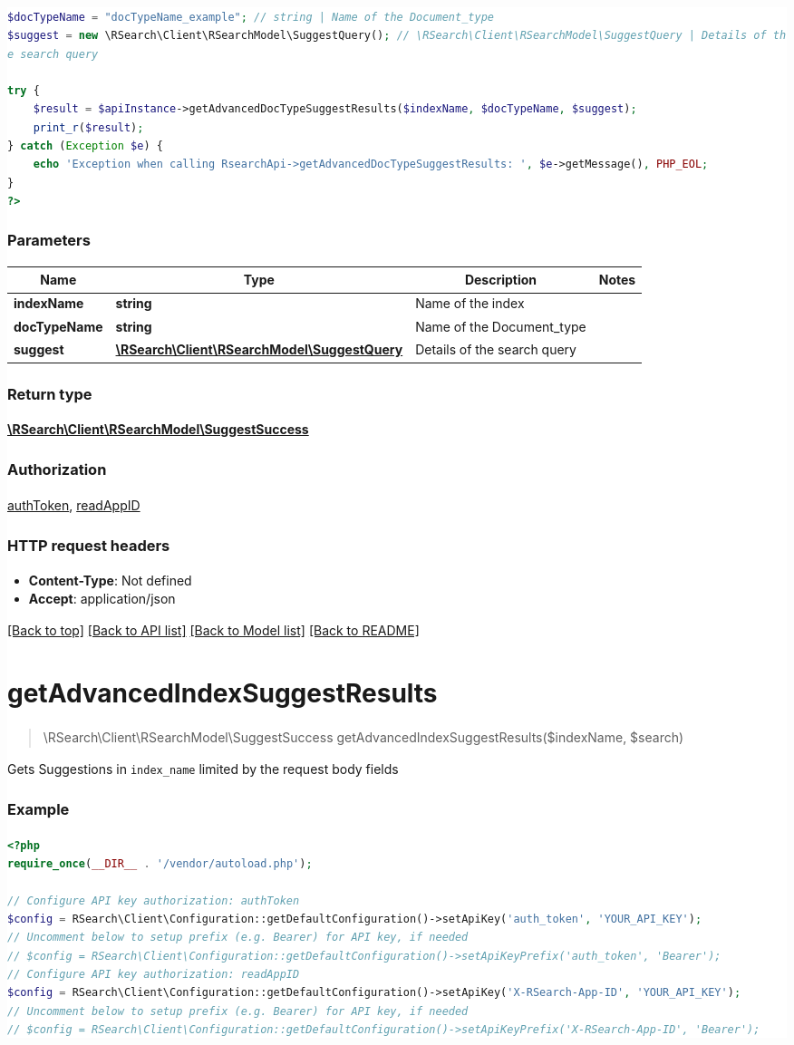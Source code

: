 ```php
$docTypeName = "docTypeName_example"; // string | Name of the Document_type
$suggest = new \RSearch\Client\RSearchModel\SuggestQuery(); // \RSearch\Client\RSearchModel\SuggestQuery | Details of the search query

try {
    $result = $apiInstance->getAdvancedDocTypeSuggestResults($indexName, $docTypeName, $suggest);
    print_r($result);
} catch (Exception $e) {
    echo 'Exception when calling RsearchApi->getAdvancedDocTypeSuggestResults: ', $e->getMessage(), PHP_EOL;
}
?>
```

### Parameters

Name | Type | Description  | Notes
------------- | ------------- | ------------- | -------------
 **indexName** | **string**| Name of the index |
 **docTypeName** | **string**| Name of the Document_type |
 **suggest** | [**\RSearch\Client\RSearchModel\SuggestQuery**](../Model/SuggestQuery.md)| Details of the search query |

### Return type

[**\RSearch\Client\RSearchModel\SuggestSuccess**](../Model/SuggestSuccess.md)

### Authorization

[authToken](../../README.md#authToken), [readAppID](../../README.md#readAppID)

### HTTP request headers

 - **Content-Type**: Not defined
 - **Accept**: application/json

[[Back to top]](#) [[Back to API list]](../../README.md#documentation-for-api-endpoints) [[Back to Model list]](../../README.md#documentation-for-models) [[Back to README]](../../README.md)

# **getAdvancedIndexSuggestResults**
> \RSearch\Client\RSearchModel\SuggestSuccess getAdvancedIndexSuggestResults($indexName, $search)



Gets Suggestions in `index_name` limited by the request body fields

### Example
```php
<?php
require_once(__DIR__ . '/vendor/autoload.php');

// Configure API key authorization: authToken
$config = RSearch\Client\Configuration::getDefaultConfiguration()->setApiKey('auth_token', 'YOUR_API_KEY');
// Uncomment below to setup prefix (e.g. Bearer) for API key, if needed
// $config = RSearch\Client\Configuration::getDefaultConfiguration()->setApiKeyPrefix('auth_token', 'Bearer');
// Configure API key authorization: readAppID
$config = RSearch\Client\Configuration::getDefaultConfiguration()->setApiKey('X-RSearch-App-ID', 'YOUR_API_KEY');
// Uncomment below to setup prefix (e.g. Bearer) for API key, if needed
// $config = RSearch\Client\Configuration::getDefaultConfiguration()->setApiKeyPrefix('X-RSearch-App-ID', 'Bearer');

```